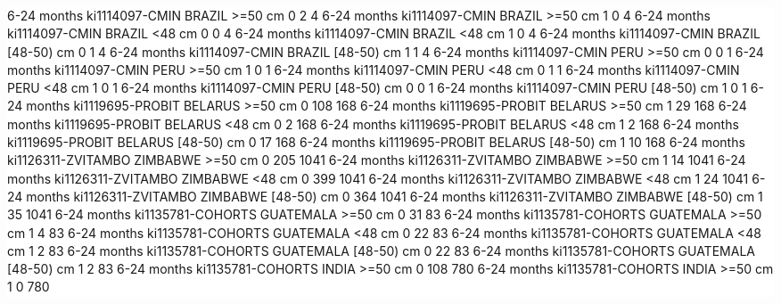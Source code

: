 6-24 months   ki1114097-CMIN             BRAZIL                         >=50 cm                 0        2       4
6-24 months   ki1114097-CMIN             BRAZIL                         >=50 cm                 1        0       4
6-24 months   ki1114097-CMIN             BRAZIL                         <48 cm                  0        0       4
6-24 months   ki1114097-CMIN             BRAZIL                         <48 cm                  1        0       4
6-24 months   ki1114097-CMIN             BRAZIL                         [48-50) cm              0        1       4
6-24 months   ki1114097-CMIN             BRAZIL                         [48-50) cm              1        1       4
6-24 months   ki1114097-CMIN             PERU                           >=50 cm                 0        0       1
6-24 months   ki1114097-CMIN             PERU                           >=50 cm                 1        0       1
6-24 months   ki1114097-CMIN             PERU                           <48 cm                  0        1       1
6-24 months   ki1114097-CMIN             PERU                           <48 cm                  1        0       1
6-24 months   ki1114097-CMIN             PERU                           [48-50) cm              0        0       1
6-24 months   ki1114097-CMIN             PERU                           [48-50) cm              1        0       1
6-24 months   ki1119695-PROBIT           BELARUS                        >=50 cm                 0      108     168
6-24 months   ki1119695-PROBIT           BELARUS                        >=50 cm                 1       29     168
6-24 months   ki1119695-PROBIT           BELARUS                        <48 cm                  0        2     168
6-24 months   ki1119695-PROBIT           BELARUS                        <48 cm                  1        2     168
6-24 months   ki1119695-PROBIT           BELARUS                        [48-50) cm              0       17     168
6-24 months   ki1119695-PROBIT           BELARUS                        [48-50) cm              1       10     168
6-24 months   ki1126311-ZVITAMBO         ZIMBABWE                       >=50 cm                 0      205    1041
6-24 months   ki1126311-ZVITAMBO         ZIMBABWE                       >=50 cm                 1       14    1041
6-24 months   ki1126311-ZVITAMBO         ZIMBABWE                       <48 cm                  0      399    1041
6-24 months   ki1126311-ZVITAMBO         ZIMBABWE                       <48 cm                  1       24    1041
6-24 months   ki1126311-ZVITAMBO         ZIMBABWE                       [48-50) cm              0      364    1041
6-24 months   ki1126311-ZVITAMBO         ZIMBABWE                       [48-50) cm              1       35    1041
6-24 months   ki1135781-COHORTS          GUATEMALA                      >=50 cm                 0       31      83
6-24 months   ki1135781-COHORTS          GUATEMALA                      >=50 cm                 1        4      83
6-24 months   ki1135781-COHORTS          GUATEMALA                      <48 cm                  0       22      83
6-24 months   ki1135781-COHORTS          GUATEMALA                      <48 cm                  1        2      83
6-24 months   ki1135781-COHORTS          GUATEMALA                      [48-50) cm              0       22      83
6-24 months   ki1135781-COHORTS          GUATEMALA                      [48-50) cm              1        2      83
6-24 months   ki1135781-COHORTS          INDIA                          >=50 cm                 0      108     780
6-24 months   ki1135781-COHORTS          INDIA                          >=50 cm                 1        0     780